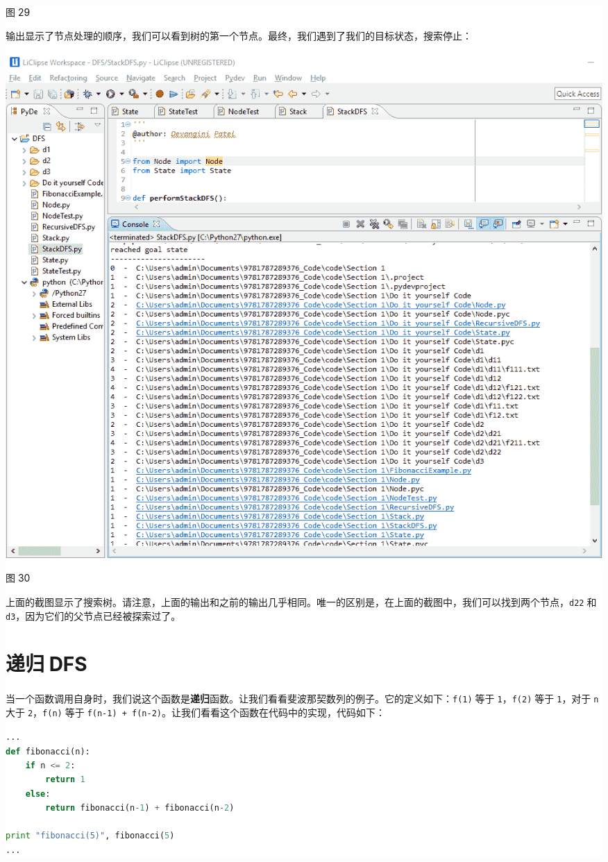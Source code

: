 图 29

输出显示了节点处理的顺序，我们可以看到树的第一个节点。最终，我们遇到了我们的目标状态，搜索停止：

![](img/f1bf82a9-481d-46e1-95bd-d597c1f2ef6d.png)

图 30

上面的截图显示了搜索树。请注意，上面的输出和之前的输出几乎相同。唯一的区别是，在上面的截图中，我们可以找到两个节点，`d22` 和 `d3`，因为它们的父节点已经被探索过了。

# 递归 DFS

当一个函数调用自身时，我们说这个函数是**递归**函数。让我们看看斐波那契数列的例子。它的定义如下：`f(1)` 等于 `1`，`f(2)` 等于 `1`，对于 `n` 大于 `2`，`f(n)` 等于 `f(n-1) + f(n-2)`。让我们看看这个函数在代码中的实现，代码如下：

```py
...
def fibonacci(n):
    if n <= 2:
        return 1
    else:
        return fibonacci(n-1) + fibonacci(n-2)

print "fibonacci(5)", fibonacci(5)
...
```
